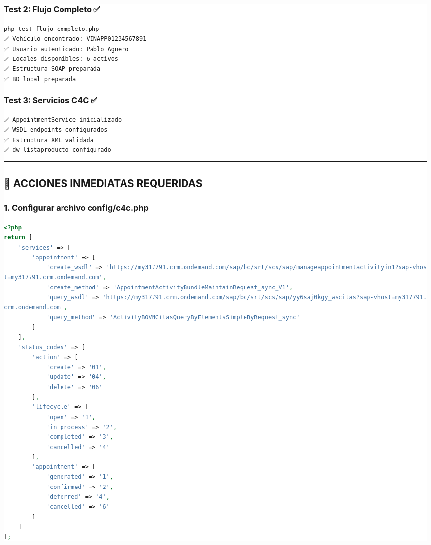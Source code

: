 ### **Test 2: Flujo Completo** ✅  
```bash
php test_flujo_completo.php
✅ Vehículo encontrado: VINAPP01234567891
✅ Usuario autenticado: Pablo Aguero  
✅ Locales disponibles: 6 activos
✅ Estructura SOAP preparada
✅ BD local preparada
```

### **Test 3: Servicios C4C** ✅
```bash
✅ AppointmentService inicializado
✅ WSDL endpoints configurados
✅ Estructura XML validada
✅ dw_listaproducto configurado
```

---

## 🚨 **ACCIONES INMEDIATAS REQUERIDAS**

### **1. Configurar archivo config/c4c.php**
```php
<?php
return [
    'services' => [
        'appointment' => [
            'create_wsdl' => 'https://my317791.crm.ondemand.com/sap/bc/srt/scs/sap/manageappointmentactivityin1?sap-vhost=my317791.crm.ondemand.com',
            'create_method' => 'AppointmentActivityBundleMaintainRequest_sync_V1',
            'query_wsdl' => 'https://my317791.crm.ondemand.com/sap/bc/srt/scs/sap/yy6saj0kgy_wscitas?sap-vhost=my317791.crm.ondemand.com',
            'query_method' => 'ActivityBOVNCitasQueryByElementsSimpleByRequest_sync'
        ]
    ],
    'status_codes' => [
        'action' => [
            'create' => '01',
            'update' => '04', 
            'delete' => '06'
        ],
        'lifecycle' => [
            'open' => '1',
            'in_process' => '2',
            'completed' => '3',
            'cancelled' => '4'
        ],
        'appointment' => [
            'generated' => '1',
            'confirmed' => '2',
            'deferred' => '4', 
            'cancelled' => '6'
        ]
    ]
];
```
